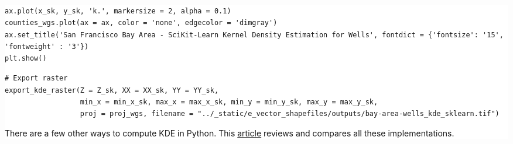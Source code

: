 ```{code-cell} ipython3
ax.plot(x_sk, y_sk, 'k.', markersize = 2, alpha = 0.1)
counties_wgs.plot(ax = ax, color = 'none', edgecolor = 'dimgray')
ax.set_title('San Francisco Bay Area - SciKit-Learn Kernel Density Estimation for Wells', fontdict = {'fontsize': '15', 'fontweight' : '3'})
plt.show()
```

```{code-cell} ipython3
# Export raster
export_kde_raster(Z = Z_sk, XX = XX_sk, YY = YY_sk,
                  min_x = min_x_sk, max_x = max_x_sk, min_y = min_y_sk, max_y = max_y_sk,
                  proj = proj_wgs, filename = "../_static/e_vector_shapefiles/outputs/bay-area-wells_kde_sklearn.tif")
```

There are a few other ways to compute KDE in Python. This [article](https://jakevdp.github.io/blog/2013/12/01/kernel-density-estimation/) reviews and compares all these implementations.
